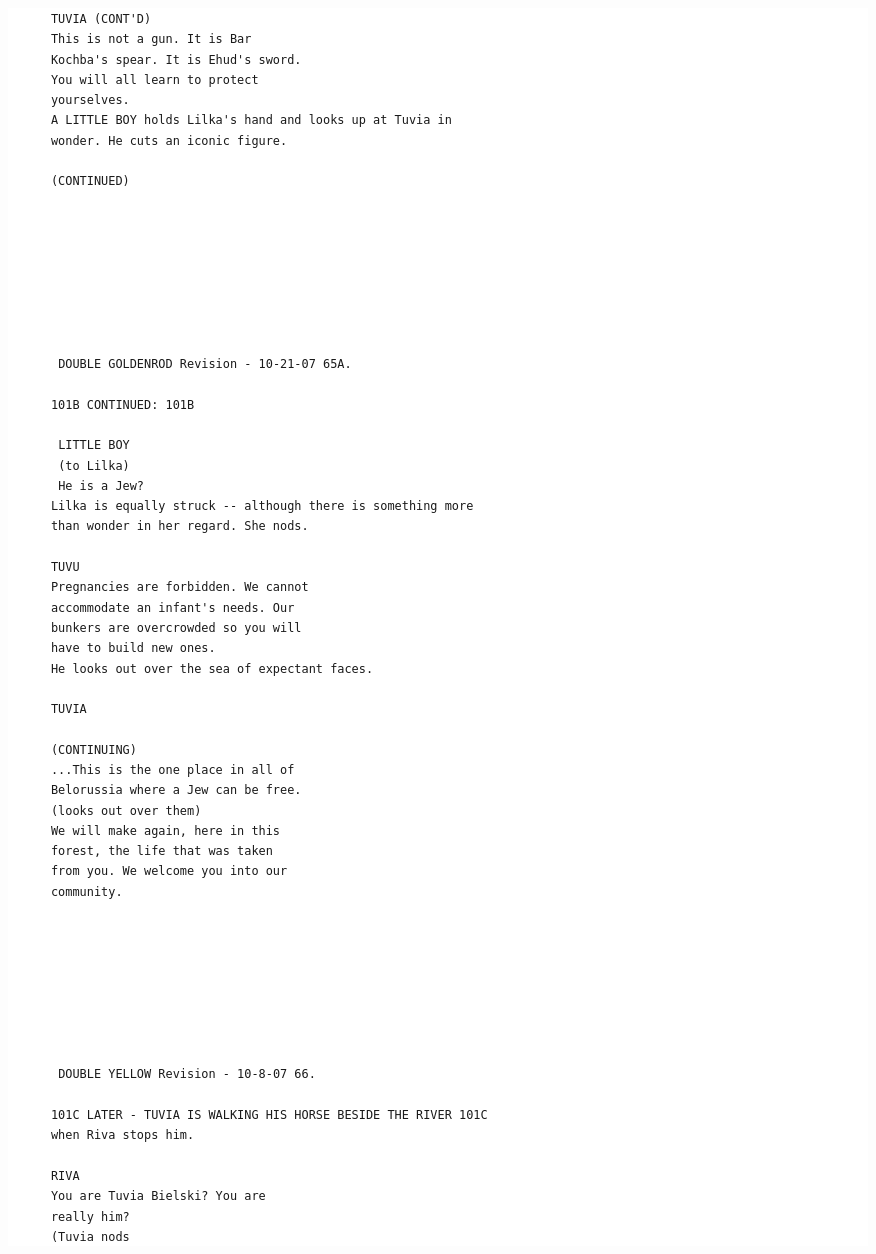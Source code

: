           TUVIA (CONT'D)
          This is not a gun. It is Bar
          Kochba's spear. It is Ehud's sword.
          You will all learn to protect
          yourselves.
          A LITTLE BOY holds Lilka's hand and looks up at Tuvia in
          wonder. He cuts an iconic figure.

          (CONTINUED)

          

          

          

          
           DOUBLE GOLDENROD Revision - 10-21-07 65A.

          101B CONTINUED: 101B

           LITTLE BOY
           (to Lilka)
           He is a Jew?
          Lilka is equally struck -- although there is something more
          than wonder in her regard. She nods.

          TUVU
          Pregnancies are forbidden. We cannot
          accommodate an infant's needs. Our
          bunkers are overcrowded so you will
          have to build new ones.
          He looks out over the sea of expectant faces.

          TUVIA

          (CONTINUING)
          ...This is the one place in all of
          Belorussia where a Jew can be free.
          (looks out over them)
          We will make again, here in this
          forest, the life that was taken
          from you. We welcome you into our
          community.

          

          

          

          
           DOUBLE YELLOW Revision - 10-8-07 66.

          101C LATER - TUVIA IS WALKING HIS HORSE BESIDE THE RIVER 101C
          when Riva stops him.

          RIVA
          You are Tuvia Bielski? You are
          really him?
          (Tuvia nods
